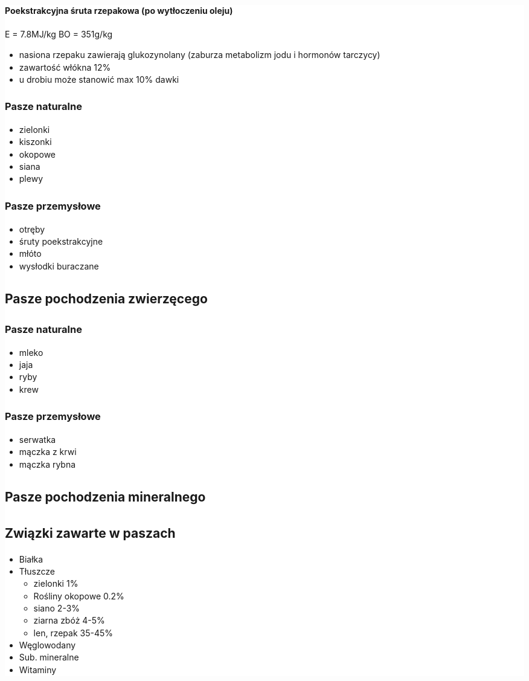 #### Poekstrakcyjna śruta rzepakowa (po wytłoczeniu oleju)

E = 7.8MJ/kg
BO = 351g/kg

- nasiona rzepaku zawierają glukozynolany (zaburza metabolizm jodu i hormonów tarczycy)
- zawartość włókna 12%
- u drobiu może stanowić max 10% dawki

### Pasze naturalne

- zielonki
- kiszonki
- okopowe
- siana
- plewy

### Pasze przemysłowe

- otręby
- śruty poekstrakcyjne
- młóto
- wysłodki buraczane

## Pasze pochodzenia zwierzęcego

### Pasze naturalne

- mleko
- jaja
- ryby
- krew

### Pasze przemysłowe

- serwatka
- mączka z krwi
- mączka rybna

## Pasze pochodzenia mineralnego

## Związki zawarte w paszach

- Białka
- Tłuszcze
  - zielonki 1%
  - Rośliny okopowe 0.2%
  - siano 2-3%
  - ziarna zbóż 4-5%
  - len, rzepak 35-45%
- Węglowodany
- Sub. mineralne
- Witaminy
